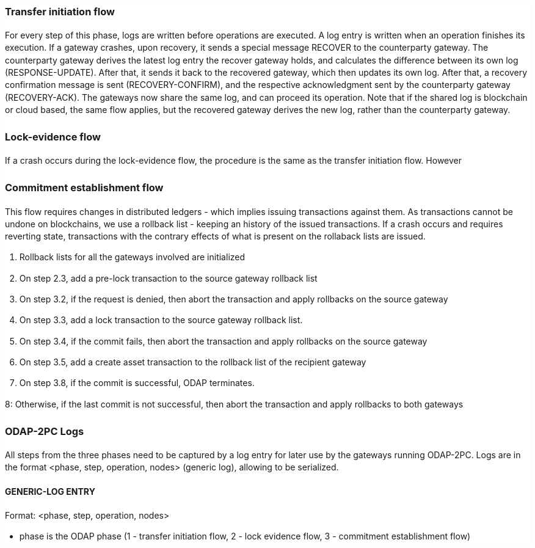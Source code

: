 ### Transfer  initiation  flow
For every step of this phase, logs are written before operations are executed. A log entry is written when an operation finishes its execution. 
If a gateway crashes, upon recovery, it sends a special message RECOVER to the counterparty gateway. The counterparty gateway derives the latest log entry the recover gateway holds, and calculates the difference between its own log (RESPONSE-UPDATE). 
After that, it sends it back to the recovered gateway, which then updates its own log. After that, a recovery confirmation message is sent (RECOVERY-CONFIRM), and the respective acknowledgment sent by the counterparty gateway (RECOVERY-ACK). 
The gateways now share the same log, and can proceed its operation.
Note that if the shared log is blockchain or cloud based, the same flow applies, but the recovered gateway derives the new log, rather than the counterparty gateway.

### Lock-evidence  flow
If a crash occurs during the lock-evidence flow, the procedure is the same as the transfer initiation flow. However

### Commitment establishment  flow
This flow requires changes in distributed ledgers - which implies issuing transactions against them.
As transactions cannot be undone on blockchains, we use a rollback list - keeping an history of the issued transactions.
If a crash occurs and requires reverting state, transactions with the contrary effects of what is present on the rollaback lists are issued.

1. Rollback lists for all the gateways involved are initialized 

2. On step 2.3, add a pre-lock transaction to the source gateway rollback list

3. On step 3.2, if the request is denied, then abort the transaction and apply rollbacks on the source gateway

4. On step 3.3, add a lock transaction to the source gateway rollback list.

5. On step 3.4, if the commit fails, then abort the transaction and apply rollbacks on the source gateway

6. On step 3.5,  add a create asset transaction to the rollback list of the recipient gateway

7. On step 3.8, if the commit is successful, ODAP terminates.

8: Otherwise, if the last commit is not successful, then abort the transaction and apply rollbacks to both gateways

### ODAP-2PC Logs
All steps from the three phases need to be captured by a log entry for later use by the gateways running ODAP-2PC.
Logs are in the format <phase, step, operation, nodes> (generic log), allowing to be serialized.

#### GENERIC-LOG ENTRY
Format: <phase, step, operation, nodes>

* phase is the ODAP phase (1 - transfer initiation flow, 2 - lock evidence flow, 3 - commitment establishment flow)
